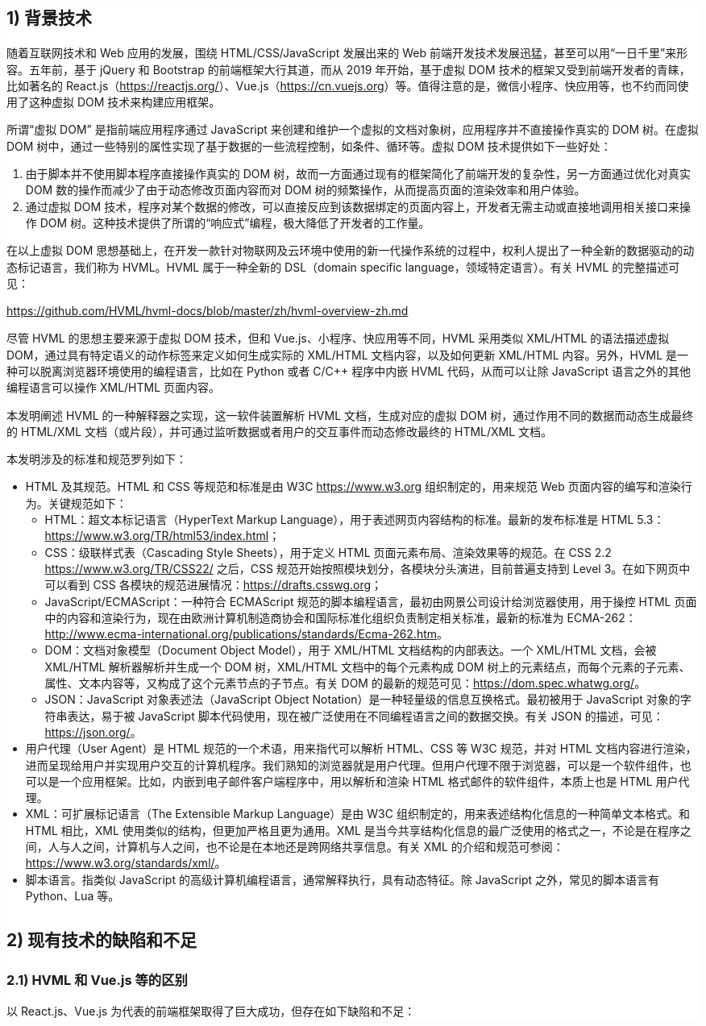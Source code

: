 ## 1) 背景技术

随着互联网技术和 Web 应用的发展，围绕 HTML/CSS/JavaScript 发展出来的 Web 前端开发技术发展迅猛，甚至可以用“一日千里”来形容。五年前，基于 jQuery 和 Bootstrap 的前端框架大行其道，而从 2019 年开始，基于虚拟 DOM 技术的框架又受到前端开发者的青睐，比如著名的 React.js（<https://reactjs.org/>）、Vue.js（<https://cn.vuejs.org>）等。值得注意的是，微信小程序、快应用等，也不约而同使用了这种虚拟 DOM 技术来构建应用框架。

所谓“虚拟 DOM” 是指前端应用程序通过 JavaScript 来创建和维护一个虚拟的文档对象树，应用程序并不直接操作真实的 DOM 树。在虚拟 DOM 树中，通过一些特别的属性实现了基于数据的一些流程控制，如条件、循环等。虚拟 DOM 技术提供如下一些好处：

1. 由于脚本并不使用脚本程序直接操作真实的 DOM 树，故而一方面通过现有的框架简化了前端开发的复杂性，另一方面通过优化对真实 DOM 数的操作而减少了由于动态修改页面内容而对 DOM 树的频繁操作，从而提高页面的渲染效率和用户体验。
1. 通过虚拟 DOM 技术，程序对某个数据的修改，可以直接反应到该数据绑定的页面内容上，开发者无需主动或直接地调用相关接口来操作 DOM 树。这种技术提供了所谓的“响应式”编程，极大降低了开发者的工作量。

在以上虚拟 DOM 思想基础上，在开发一款针对物联网及云环境中使用的新一代操作系统的过程中，权利人提出了一种全新的数据驱动的动态标记语言，我们称为 HVML。HVML 属于一种全新的 DSL（domain specific language，领域特定语言）。有关 HVML 的完整描述可见：

<https://github.com/HVML/hvml-docs/blob/master/zh/hvml-overview-zh.md>

尽管 HVML 的思想主要来源于虚拟 DOM 技术，但和 Vue.js、小程序、快应用等不同，HVML 采用类似 XML/HTML 的语法描述虚拟 DOM，通过具有特定语义的动作标签来定义如何生成实际的 XML/HTML 文档内容，以及如何更新 XML/HTML 内容。另外，HVML 是一种可以脱离浏览器环境使用的编程语言，比如在 Python 或者 C/C++ 程序中内嵌 HVML 代码，从而可以让除 JavaScript 语言之外的其他编程语言可以操作 XML/HTML 页面内容。

本发明阐述 HVML 的一种解释器之实现，这一软件装置解析 HVML 文档，生成对应的虚拟 DOM 树，通过作用不同的数据而动态生成最终的 HTML/XML 文档（或片段），并可通过监听数据或者用户的交互事件而动态修改最终的 HTML/XML 文档。

本发明涉及的标准和规范罗列如下：

- HTML 及其规范。HTML 和 CSS 等规范和标准是由 W3C <https://www.w3.org> 组织制定的，用来规范 Web 页面内容的编写和渲染行为。关键规范如下：
   * HTML：超文本标记语言（HyperText Markup Language），用于表述网页内容结构的标准。最新的发布标准是 HTML 5.3：<https://www.w3.org/TR/html53/index.html>；
   * CSS：级联样式表（Cascading Style Sheets），用于定义 HTML 页面元素布局、渲染效果等的规范。在 CSS 2.2 <https://www.w3.org/TR/CSS22/> 之后，CSS 规范开始按照模块划分，各模块分头演进，目前普遍支持到 Level 3。在如下网页中可以看到 CSS 各模块的规范进展情况：<https://drafts.csswg.org>；
   * JavaScript/ECMAScript：一种符合 ECMAScript 规范的脚本编程语言，最初由网景公司设计给浏览器使用，用于操控 HTML 页面中的内容和渲染行为，现在由欧洲计算机制造商协会和国际标准化组织负责制定相关标准，最新的标准为 ECMA-262：<http://www.ecma-international.org/publications/standards/Ecma-262.htm>。
   * DOM：文档对象模型（Document Object Model），用于 XML/HTML 文档结构的内部表达。一个 XML/HTML 文档，会被 XML/HTML 解析器解析并生成一个 DOM 树，XML/HTML 文档中的每个元素构成 DOM 树上的元素结点，而每个元素的子元素、属性、文本内容等，又构成了这个元素节点的子节点。有关 DOM 的最新的规范可见：<https://dom.spec.whatwg.org/>。
   * JSON：JavaScript 对象表述法（JavaScript Object Notation）是一种轻量级的信息互换格式。最初被用于 JavaScript 对象的字符串表达，易于被 JavaScript 脚本代码使用，现在被广泛使用在不同编程语言之间的数据交换。有关 JSON 的描述，可见：<https://json.org/>。
- 用户代理（User Agent）是 HTML 规范的一个术语，用来指代可以解析 HTML、CSS 等 W3C 规范，并对 HTML 文档内容进行渲染，进而呈现给用户并实现用户交互的计算机程序。我们熟知的浏览器就是用户代理。但用户代理不限于浏览器，可以是一个软件组件，也可以是一个应用框架。比如，内嵌到电子邮件客户端程序中，用以解析和渲染 HTML 格式邮件的软件组件，本质上也是 HTML 用户代理。
- XML：可扩展标记语言（The Extensible Markup Language）是由 W3C 组织制定的，用来表述结构化信息的一种简单文本格式。和 HTML 相比，XML 使用类似的结构，但更加严格且更为通用。XML 是当今共享结构化信息的最广泛使用的格式之一，不论是在程序之间，人与人之间，计算机与人之间，也不论是在本地还是跨网络共享信息。有关 XML 的介绍和规范可参阅：<https://www.w3.org/standards/xml/>。
- 脚本语言。指类似 JavaScript 的高级计算机编程语言，通常解释执行，具有动态特征。除 JavaScript 之外，常见的脚本语言有 Python、Lua 等。

## 2) 现有技术的缺陷和不足

### 2.1) HVML 和 Vue.js 等的区别

以 React.js、Vue.js 为代表的前端框架取得了巨大成功，但存在如下缺陷和不足：

